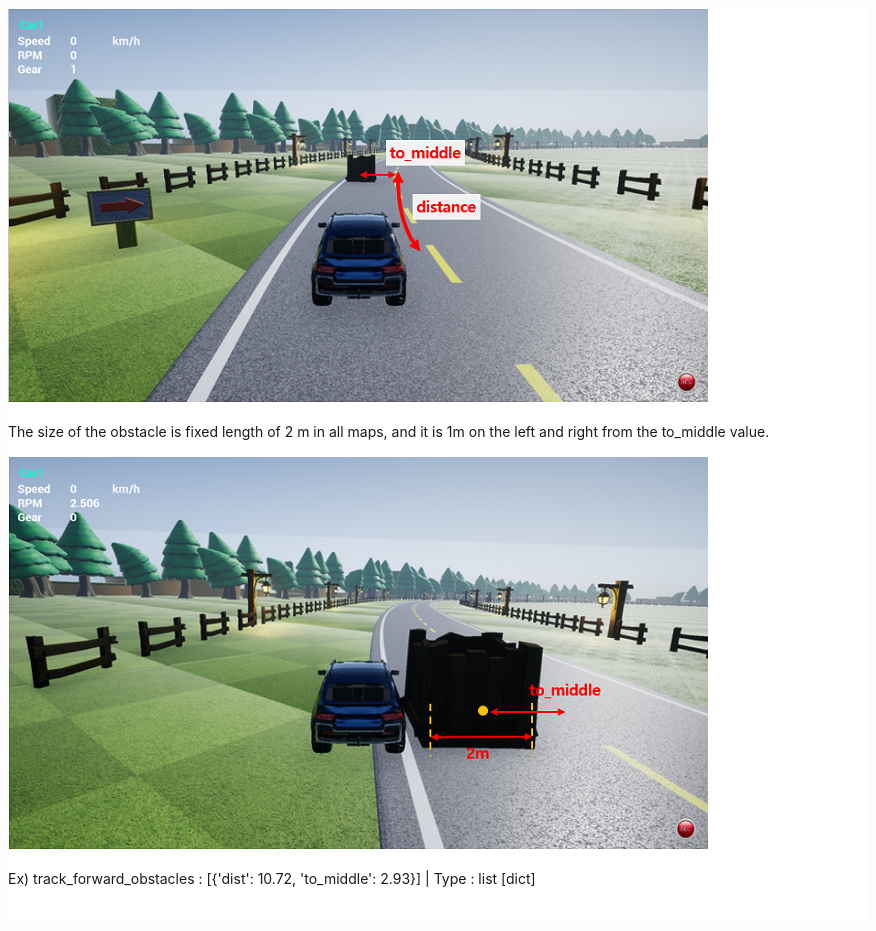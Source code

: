 <img src='./Images/Airsim_obstacle.png'>

<br>


The size of the obstacle is fixed length of 2 m in all maps, and it is 1m on the left and right from the to_middle value.

<img src='./Images/Airsim_obstacle_2.png'>

Ex) track_forward_obstacles : [{'dist': 10.72, 'to_middle': 2.93}] | Type : list [dict]

<br>
